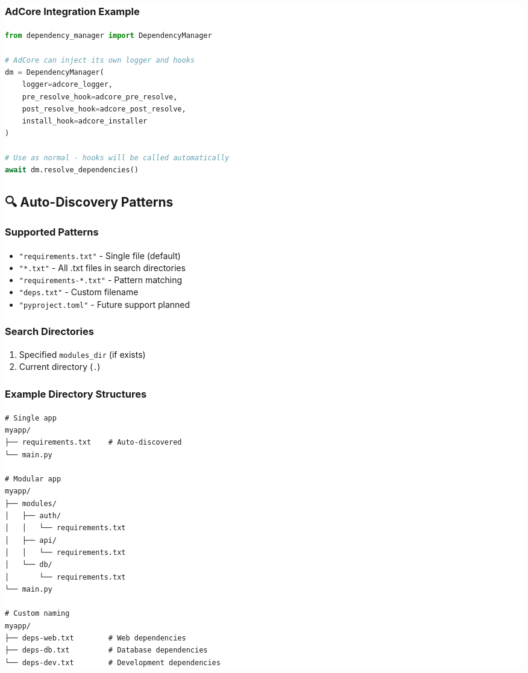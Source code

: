 ### AdCore Integration Example
```python
from dependency_manager import DependencyManager

# AdCore can inject its own logger and hooks
dm = DependencyManager(
    logger=adcore_logger,
    pre_resolve_hook=adcore_pre_resolve,
    post_resolve_hook=adcore_post_resolve,
    install_hook=adcore_installer
)

# Use as normal - hooks will be called automatically
await dm.resolve_dependencies()
```

## 🔍 Auto-Discovery Patterns

### Supported Patterns
- `"requirements.txt"` - Single file (default)
- `"*.txt"` - All .txt files in search directories
- `"requirements-*.txt"` - Pattern matching
- `"deps.txt"` - Custom filename
- `"pyproject.toml"` - Future support planned

### Search Directories
1. Specified `modules_dir` (if exists)
2. Current directory (`.`)

### Example Directory Structures

```
# Single app
myapp/
├── requirements.txt    # Auto-discovered
└── main.py

# Modular app
myapp/
├── modules/
│   ├── auth/
│   │   └── requirements.txt
│   ├── api/
│   │   └── requirements.txt
│   └── db/
│       └── requirements.txt
└── main.py

# Custom naming
myapp/
├── deps-web.txt        # Web dependencies
├── deps-db.txt         # Database dependencies
└── deps-dev.txt        # Development dependencies
```
